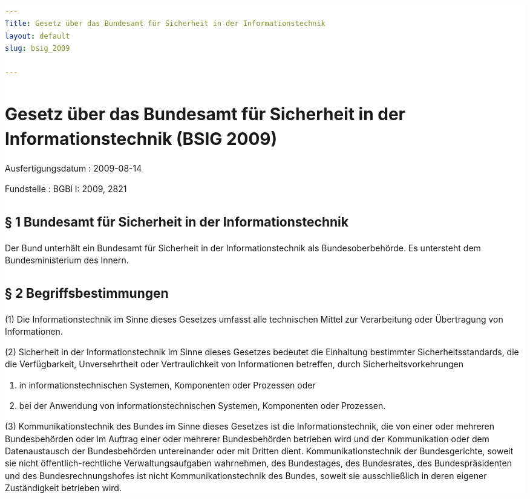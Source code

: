 ```yaml
---
Title: Gesetz über das Bundesamt für Sicherheit in der Informationstechnik
layout: default
slug: bsig_2009

---
```


# Gesetz über das Bundesamt für Sicherheit in der Informationstechnik (BSIG 2009)

Ausfertigungsdatum
:   2009-08-14

Fundstelle
:   BGBl I: 2009, 2821


## § 1 Bundesamt für Sicherheit in der Informationstechnik

Der Bund unterhält ein Bundesamt für Sicherheit in der
Informationstechnik als Bundesoberbehörde. Es untersteht dem
Bundesministerium des Innern.


## § 2 Begriffsbestimmungen

(1) Die Informationstechnik im Sinne dieses Gesetzes umfasst alle
technischen Mittel zur Verarbeitung oder Übertragung von
Informationen.

(2) Sicherheit in der Informationstechnik im Sinne dieses Gesetzes
bedeutet die Einhaltung bestimmter Sicherheitsstandards, die die
Verfügbarkeit, Unversehrtheit oder Vertraulichkeit von Informationen
betreffen, durch Sicherheitsvorkehrungen

1.  in informationstechnischen Systemen, Komponenten oder Prozessen oder


2.  bei der Anwendung von informationstechnischen Systemen, Komponenten
    oder Prozessen.




(3) Kommunikationstechnik des Bundes im Sinne dieses Gesetzes ist die
Informationstechnik, die von einer oder mehreren Bundesbehörden oder
im Auftrag einer oder mehrerer Bundesbehörden betrieben wird und der
Kommunikation oder dem Datenaustausch der Bundesbehörden untereinander
oder mit Dritten dient. Kommunikationstechnik der Bundesgerichte,
soweit sie nicht öffentlich-rechtliche Verwaltungsaufgaben wahrnehmen,
des Bundestages, des Bundesrates, des Bundespräsidenten und des
Bundesrechnungshofes ist nicht Kommunikationstechnik des Bundes,
soweit sie ausschließlich in deren eigener Zuständigkeit betrieben
wird.
